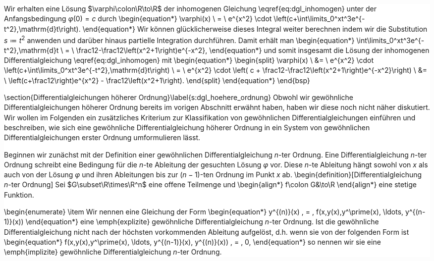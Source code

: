 Wir erhalten eine Lösung $\varphi\colon\R\to\R$ der inhomogenen Gleichung \eqref{eq:dgl_inhomogen} unter der Anfangsbedingung $\varphi(0) = c$ durch
\begin{equation*}
\varphi(x) \ = \ e^{x^2} \cdot \left(c+\int\limits_0^xt^3e^{-t^2}\,\mathrm{d}t\right).
\end{equation*}
Wir können glücklicherweise dieses Integral weiter berechnen indem wir die Substitution $s\coloneqq t^2$ anwenden und darüber hinaus partielle Integration durchführen.
Damit erhält man
\begin{equation*}
\int\limits_0^xt^3e^{-t^2}\,\mathrm{d}t \ = \ \frac12-\frac12\left(x^2+1\right)e^{-x^2},
\end{equation*}
und somit insgesamt die Lösung der inhomogenen Differentialgleichung \eqref{eq:dgl_inhomogen} mit 
\begin{equation*}
\begin{split}
\varphi(x) \ &= \ e^{x^2} \cdot \left(c+\int\limits_0^xt^3e^{-t^2}\,\mathrm{d}t\right) \ = \ e^{x^2} \cdot \left( c + \frac12-\frac12\left(x^2+1\right)e^{-x^2}\right) \\
 &= \ \left(c+\frac12\right)e^{x^2} - \frac12\left(x^2+1\right).
 \end{split}
\end{equation*}
\end{bsp}

\section{Differentialgleichungen höherer Ordnung}\label{s:dgl_hoehere_ordnung}
Obwohl wir gewöhnliche Differentialgleichungen höherer Ordnung bereits im vorigen Abschnitt erwähnt haben, haben wir diese noch nicht näher diskutiert.
Wir wollen im Folgenden ein zusätzliches Kriterium zur Klassifikation von gewöhnlichen Differentialgleichungen einführen und beschreiben, wie sich eine gewöhnliche Differentialgleichung höherer Ordnung in ein System von gewöhnlichen Differentialgleichungen erster Ordnung umformulieren lässt.

Beginnen wir zunächst mit der Definition einer gewöhnlichen Differentialgleichung $n$-ter Ordnung.
Eine Differentialgleichung $n$-ter Ordnung schreibt eine Bedingung für die $n$-te Ableitung der gesuchten Lösung $\varphi$ vor.
Diese $n$-te Ableitung hängt sowohl von $x$ als auch von der Lösung $\varphi$ und ihren Ableitungen bis zur $(n-1)$-ten Ordnung im Punkt $x$ ab.
\begin{definition}[Differentialgleichung $n$-ter Ordnung]
Sei $G\subset\R\times\R^n$ eine offene Teilmenge und
\begin{align*}
f\colon G&\to\R
\end{align*}
eine stetige Funktion.

\begin{enumerate}
\item
Wir nennen eine Gleichung der Form
\begin{equation*}
y^{(n)}(x) \, = \, f(x,y(x),y^\prime(x), \ldots, y^{(n-1)}(x))
\end{equation*}
eine \emph{explizite} gewöhnliche Differentialgleichung $n$-ter Ordnung.
Ist die gewöhnliche Differentialgleichung nicht nach der höchsten vorkommenden Ableitung aufgelöst, d.h. wenn sie von der folgenden Form ist
\begin{equation*}
f(x,y(x),y^\prime(x), \ldots, y^{(n-1)}(x), y^{(n)}(x)) \, = \, 0,
\end{equation*}
so nennen wir sie eine \emph{implizite} gewöhnliche Differentialgleichung $n$-ter Ordnung.
